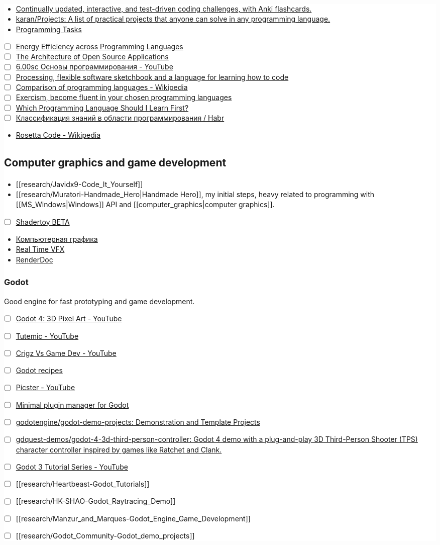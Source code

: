 - [Continually updated, interactive, and test-driven coding challenges, with Anki flashcards.](https://github.com/donnemartin/interactive-coding-challenges)
- [karan/Projects: A list of practical projects that anyone can solve in any programming language.](https://github.com/karan/Projects)
- [Programming Tasks](https://rosettacode.org/wiki/Category:Programming_Tasks)
- [ ] [Energy Efficiency across Programming Languages](https://greenlab.di.uminho.pt/wp-content/uploads/2017/09/paperSLE.pdf)
- [ ] [The Architecture of Open Source Applications](https://aosabook.org/en/)
- [ ] [6.00sc Основы программирования - YouTube](https://www.youtube.com/playlist?list=PLxZ7p55WWz1la38FHUrOqNEBCn7tZfKf3)
- [ ] [Processing, flexible software sketchbook and a language for learning how to code](https://processing.org/)
- [ ] [Comparison of programming languages - Wikipedia](https://en.wikipedia.org/wiki/Comparison_of_programming_languages)
- [ ] [Exercism, become fluent in your chosen programming languages](https://exercism.org/tracks)
- [ ] [Which Programming Language Should I Learn First?](https://carlcheo.com/startcoding)
- [ ] [Классификация знаний в области программирования / Habr](https://habr.com/en/articles/249983/)
- [Rosetta Code - Wikipedia](https://en.wikipedia.org/wiki/Rosetta_Code)

## Computer graphics and game development

- [[research/Javidx9-Code_It_Yourself]]
- [[research/Muratori-Handmade_Hero|Handmade Hero]], my initial steps, heavy
  related to programming with [[MS_Windows|Windows]] API and
  [[computer_graphics|computer graphics]].
- [ ] [Shadertoy BETA](https://www.shadertoy.com/)
- [Компьютерная графика](http://compgraphics.info/)
- [Real Time VFX](https://realtimevfx.com/)
- [RenderDoc](https://renderdoc.org/)

### Godot

Good engine for fast prototyping and game development.

- [ ] [Godot 4: 3D Pixel Art - YouTube](https://www.youtube.com/watch?v=Mg_V27arKdg)
- [ ] [Tutemic - YouTube](https://www.youtube.com/@tutemic/videos)
- [ ] [Crigz Vs Game Dev - YouTube](https://www.youtube.com/@crigz/videos)

- [ ] [Godot recipes](https://kidscancode.org/godot_recipes/)
- [ ] [Picster - YouTube](https://www.youtube.com/@picster/videos?app=desktop)
- [ ] [Minimal plugin manager for Godot](https://github.com/imjp94/gd-plug)
- [ ] [godotengine/godot-demo-projects: Demonstration and Template Projects](https://github.com/godotengine/godot-demo-projects)
- [ ] [gdquest-demos/godot-4-3d-third-person-controller: Godot 4 demo with a plug-and-play 3D Third-Person Shooter (TPS) character controller inspired by games like Ratchet and Clank.](https://github.com/gdquest-demos/godot-4-3d-third-person-controller)
- [ ] [Godot 3 Tutorial Series - YouTube](https://www.youtube.com/playlist?list=PLda3VoSoc_TSBBOBYwcmlamF1UrjVtccZ)
- [ ] [[research/Heartbeast-Godot_Tutorials]]
- [ ] [[research/HK-SHAO-Godot_Raytracing_Demo]]
- [ ] [[research/Manzur_and_Marques-Godot_Engine_Game_Development]]
- [ ] [[research/Godot_Community-Godot_demo_projects]]
